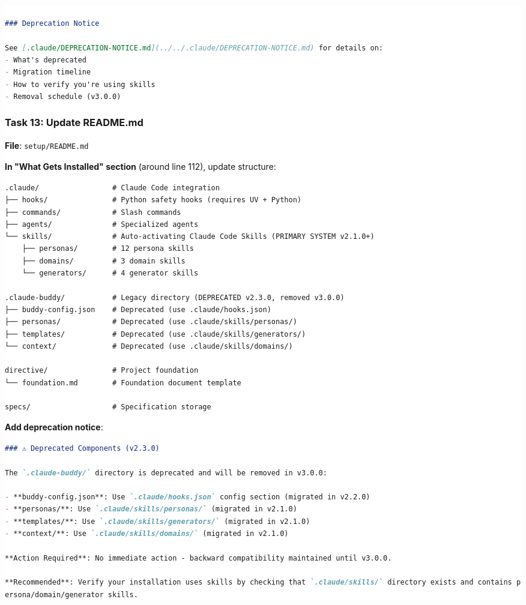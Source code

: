 ```markdown

### Deprecation Notice

See [.claude/DEPRECATION-NOTICE.md](../../.claude/DEPRECATION-NOTICE.md) for details on:
- What's deprecated
- Migration timeline
- How to verify you're using skills
- Removal schedule (v3.0.0)
```

### Task 13: Update README.md

**File**: `setup/README.md`

**In "What Gets Installed" section** (around line 112), update structure:

```markdown
.claude/                 # Claude Code integration
├── hooks/               # Python safety hooks (requires UV + Python)
├── commands/            # Slash commands
├── agents/              # Specialized agents
└── skills/              # Auto-activating Claude Code Skills (PRIMARY SYSTEM v2.1.0+)
    ├── personas/        # 12 persona skills
    ├── domains/         # 3 domain skills
    └── generators/      # 4 generator skills

.claude-buddy/           # Legacy directory (DEPRECATED v2.3.0, removed v3.0.0)
├── buddy-config.json    # Deprecated (use .claude/hooks.json)
├── personas/            # Deprecated (use .claude/skills/personas/)
├── templates/           # Deprecated (use .claude/skills/generators/)
└── context/             # Deprecated (use .claude/skills/domains/)

directive/               # Project foundation
└── foundation.md        # Foundation document template

specs/                   # Specification storage
```

**Add deprecation notice**:

```markdown
### ⚠️ Deprecated Components (v2.3.0)

The `.claude-buddy/` directory is deprecated and will be removed in v3.0.0:

- **buddy-config.json**: Use `.claude/hooks.json` config section (migrated in v2.2.0)
- **personas/**: Use `.claude/skills/personas/` (migrated in v2.1.0)
- **templates/**: Use `.claude/skills/generators/` (migrated in v2.1.0)
- **context/**: Use `.claude/skills/domains/` (migrated in v2.1.0)

**Action Required**: No immediate action - backward compatibility maintained until v3.0.0.

**Recommended**: Verify your installation uses skills by checking that `.claude/skills/` directory exists and contains persona/domain/generator skills.
```
